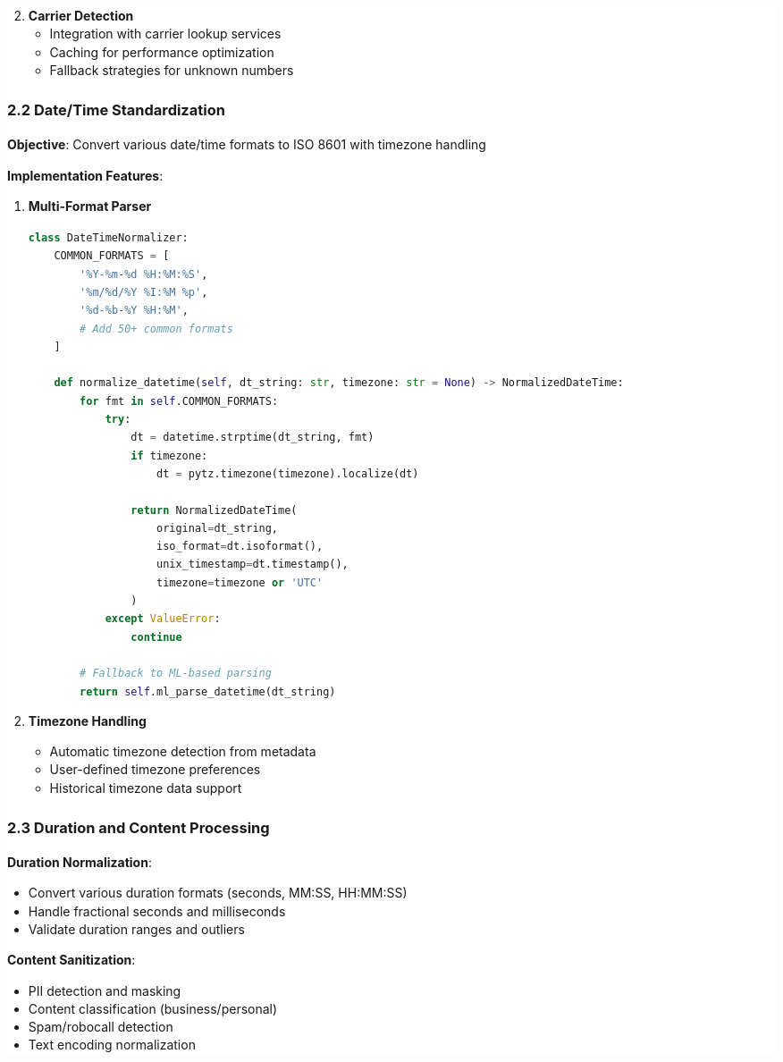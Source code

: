 2. **Carrier Detection**
   - Integration with carrier lookup services
   - Caching for performance optimization
   - Fallback strategies for unknown numbers

### 2.2 Date/Time Standardization

**Objective**: Convert various date/time formats to ISO 8601 with timezone handling

**Implementation Features**:

1. **Multi-Format Parser**
   ```python
   class DateTimeNormalizer:
       COMMON_FORMATS = [
           '%Y-%m-%d %H:%M:%S',
           '%m/%d/%Y %I:%M %p',
           '%d-%b-%Y %H:%M',
           # Add 50+ common formats
       ]
       
       def normalize_datetime(self, dt_string: str, timezone: str = None) -> NormalizedDateTime:
           for fmt in self.COMMON_FORMATS:
               try:
                   dt = datetime.strptime(dt_string, fmt)
                   if timezone:
                       dt = pytz.timezone(timezone).localize(dt)
                   
                   return NormalizedDateTime(
                       original=dt_string,
                       iso_format=dt.isoformat(),
                       unix_timestamp=dt.timestamp(),
                       timezone=timezone or 'UTC'
                   )
               except ValueError:
                   continue
           
           # Fallback to ML-based parsing
           return self.ml_parse_datetime(dt_string)
   ```

2. **Timezone Handling**
   - Automatic timezone detection from metadata
   - User-defined timezone preferences
   - Historical timezone data support

### 2.3 Duration and Content Processing

**Duration Normalization**:
- Convert various duration formats (seconds, MM:SS, HH:MM:SS)
- Handle fractional seconds and milliseconds
- Validate duration ranges and outliers

**Content Sanitization**:
- PII detection and masking
- Content classification (business/personal)
- Spam/robocall detection
- Text encoding normalization
